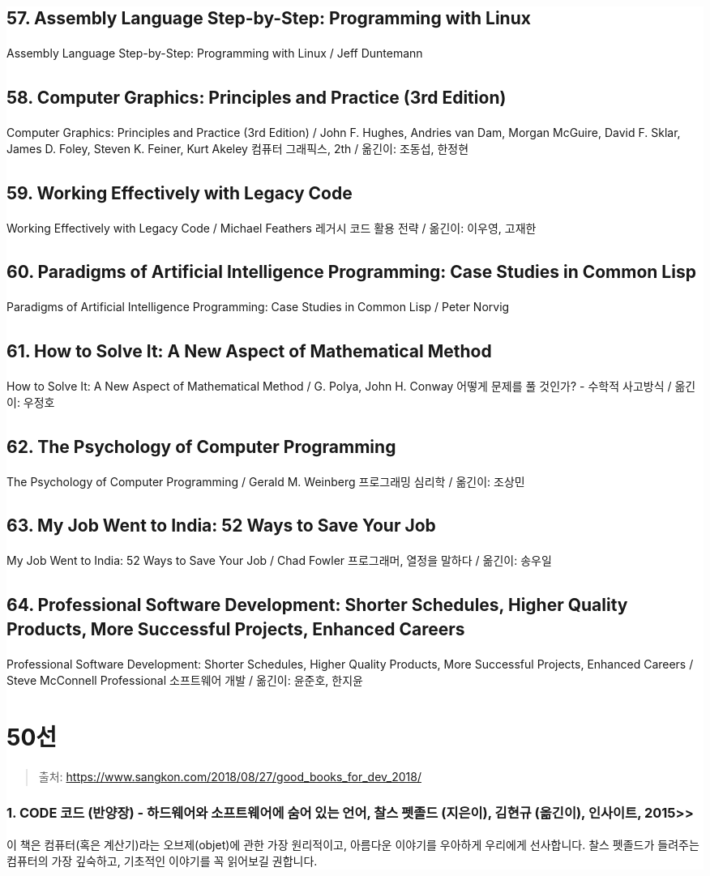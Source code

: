 ## 57. Assembly Language Step-by-Step: Programming with Linux
Assembly Language Step-by-Step: Programming with Linux / Jeff Duntemann

## 58. Computer Graphics: Principles and Practice (3rd Edition)
Computer Graphics: Principles and Practice (3rd Edition) / John F. Hughes, Andries van Dam, Morgan McGuire, David F. Sklar, James D. Foley, Steven K. Feiner, Kurt Akeley
컴퓨터 그래픽스, 2th / 옮긴이: 조동섭, 한정현

## 59. Working Effectively with Legacy Code
Working Effectively with Legacy Code / Michael Feathers
레거시 코드 활용 전략 / 옮긴이: 이우영, 고재한

## 60. Paradigms of Artificial Intelligence Programming: Case Studies in Common Lisp
Paradigms of Artificial Intelligence Programming: Case Studies in Common Lisp / Peter Norvig

## 61. How to Solve It: A New Aspect of Mathematical Method
How to Solve It: A New Aspect of Mathematical Method / G. Polya, John H. Conway
어떻게 문제를 풀 것인가? - 수학적 사고방식 / 옮긴이: 우정호

## 62. The Psychology of Computer Programming
The Psychology of Computer Programming / Gerald M. Weinberg
프로그래밍 심리학 / 옮긴이: 조상민

## 63. My Job Went to India: 52 Ways to Save Your Job
My Job Went to India: 52 Ways to Save Your Job / Chad Fowler
프로그래머, 열정을 말하다 / 옮긴이: 송우일

## 64. Professional Software Development: Shorter Schedules, Higher Quality Products, More Successful Projects, Enhanced Careers
Professional Software Development: Shorter Schedules, Higher Quality Products, More Successful Projects, Enhanced Careers / Steve McConnell
Professional 소프트웨어 개발 / 옮긴이: 윤준호, 한지윤

# 50선
> 출처: https://www.sangkon.com/2018/08/27/good_books_for_dev_2018/

### 1.  CODE 코드 (반양장) - 하드웨어와 소프트웨어에 숨어 있는 언어, 찰스 펫졸드 (지은이), 김현규 (옮긴이), 인사이트, 2015>>
이 책은 컴퓨터(혹은 계산기)라는 오브제(objet)에 관한 가장 원리적이고, 아름다운 이야기를 우아하게 우리에게 선사합니다. 찰스 펫졸드가 들려주는 컴퓨터의 가장 깊숙하고, 기초적인 이야기를 꼭 읽어보길 권합니다.
